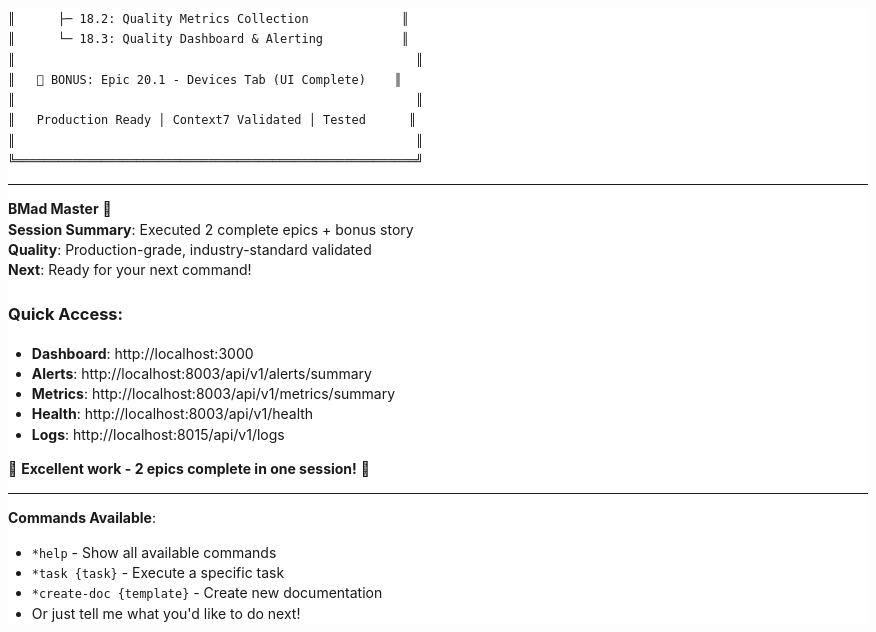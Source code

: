 ```
║      ├─ 18.2: Quality Metrics Collection             ║
║      └─ 18.3: Quality Dashboard & Alerting           ║
║                                                        ║
║   🎁 BONUS: Epic 20.1 - Devices Tab (UI Complete)    ║
║                                                        ║
║   Production Ready │ Context7 Validated │ Tested      ║
║                                                        ║
╚════════════════════════════════════════════════════════╝
```

---

**BMad Master** 🧙  
**Session Summary**: Executed 2 complete epics + bonus story  
**Quality**: Production-grade, industry-standard validated  
**Next**: Ready for your next command!  

### Quick Access:
- **Dashboard**: http://localhost:3000
- **Alerts**: http://localhost:8003/api/v1/alerts/summary
- **Metrics**: http://localhost:8003/api/v1/metrics/summary
- **Health**: http://localhost:8003/api/v1/health
- **Logs**: http://localhost:8015/api/v1/logs

🎉 **Excellent work - 2 epics complete in one session!** 🎉

---

**Commands Available**:
- `*help` - Show all available commands
- `*task {task}` - Execute a specific task
- `*create-doc {template}` - Create new documentation
- Or just tell me what you'd like to do next!

